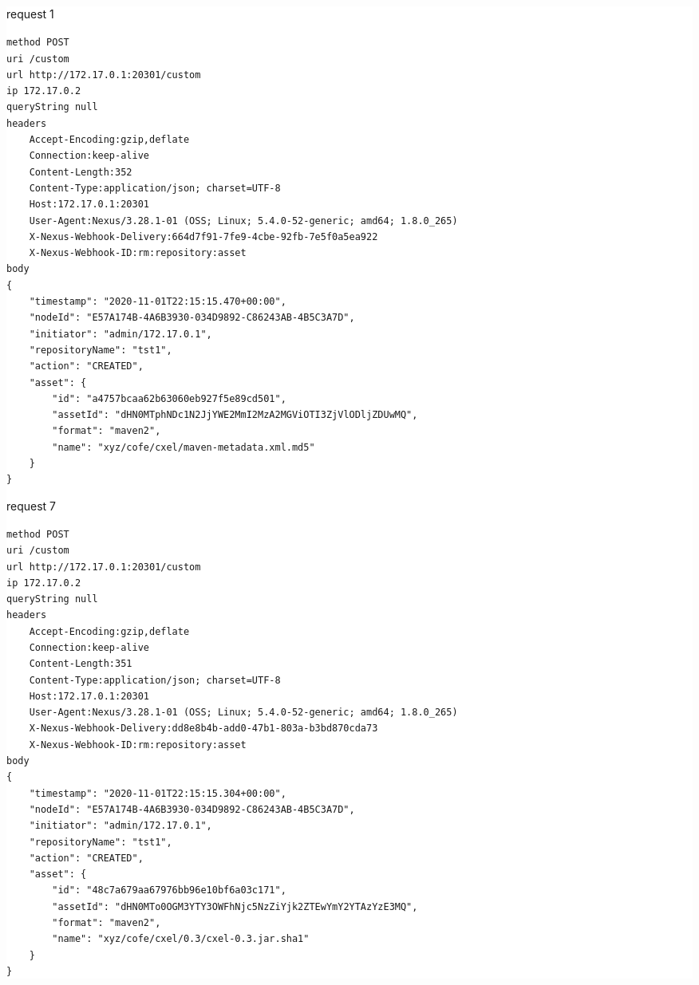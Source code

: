 request 1

    method POST
    uri /custom
    url http://172.17.0.1:20301/custom
    ip 172.17.0.2
    queryString null
    headers
        Accept-Encoding:gzip,deflate
        Connection:keep-alive
        Content-Length:352
        Content-Type:application/json; charset=UTF-8
        Host:172.17.0.1:20301
        User-Agent:Nexus/3.28.1-01 (OSS; Linux; 5.4.0-52-generic; amd64; 1.8.0_265)
        X-Nexus-Webhook-Delivery:664d7f91-7fe9-4cbe-92fb-7e5f0a5ea922
        X-Nexus-Webhook-ID:rm:repository:asset
    body
    {
        "timestamp": "2020-11-01T22:15:15.470+00:00",
        "nodeId": "E57A174B-4A6B3930-034D9892-C86243AB-4B5C3A7D",
        "initiator": "admin/172.17.0.1",
        "repositoryName": "tst1",
        "action": "CREATED",
        "asset": {
            "id": "a4757bcaa62b63060eb927f5e89cd501",
            "assetId": "dHN0MTphNDc1N2JjYWE2MmI2MzA2MGViOTI3ZjVlODljZDUwMQ",
            "format": "maven2",
            "name": "xyz/cofe/cxel/maven-metadata.xml.md5"
        }
    }

request 7

    method POST
    uri /custom
    url http://172.17.0.1:20301/custom
    ip 172.17.0.2
    queryString null
    headers
        Accept-Encoding:gzip,deflate
        Connection:keep-alive
        Content-Length:351
        Content-Type:application/json; charset=UTF-8
        Host:172.17.0.1:20301
        User-Agent:Nexus/3.28.1-01 (OSS; Linux; 5.4.0-52-generic; amd64; 1.8.0_265)
        X-Nexus-Webhook-Delivery:dd8e8b4b-add0-47b1-803a-b3bd870cda73
        X-Nexus-Webhook-ID:rm:repository:asset
    body
    {
        "timestamp": "2020-11-01T22:15:15.304+00:00",
        "nodeId": "E57A174B-4A6B3930-034D9892-C86243AB-4B5C3A7D",
        "initiator": "admin/172.17.0.1",
        "repositoryName": "tst1",
        "action": "CREATED",
        "asset": {
            "id": "48c7a679aa67976bb96e10bf6a03c171",
            "assetId": "dHN0MTo0OGM3YTY3OWFhNjc5NzZiYjk2ZTEwYmY2YTAzYzE3MQ",
            "format": "maven2",
            "name": "xyz/cofe/cxel/0.3/cxel-0.3.jar.sha1"
        }
    }
